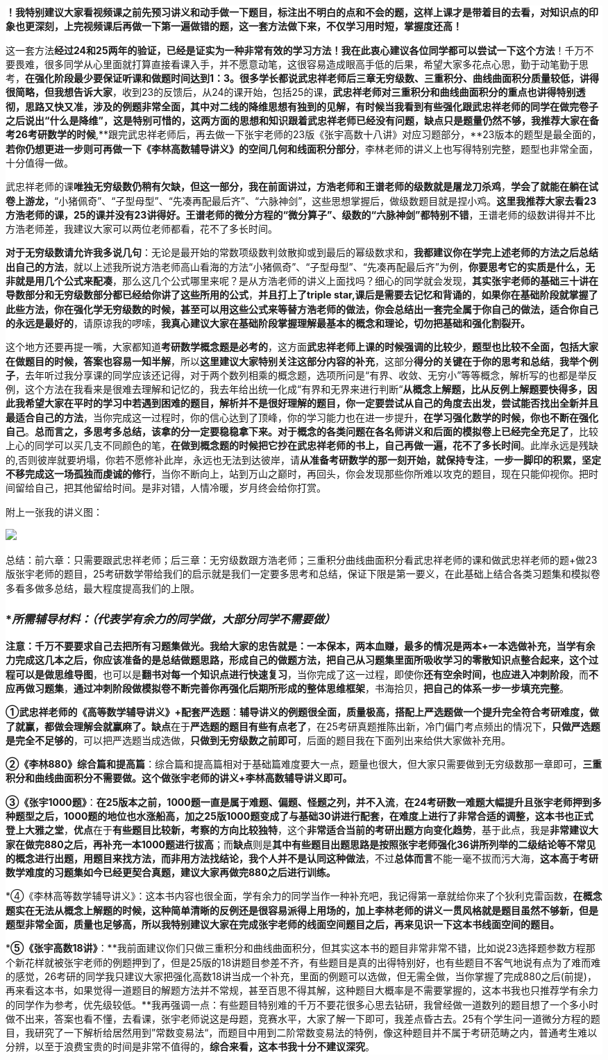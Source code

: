 **！我特别建议大家看视频课之前先预习讲义和动手做一下题目，标注出不明白的点和不会的题，这样上课才是带着目的去看，对知识点的印象也更深刻，上完视频课后再做一下第一遍做错的题，这一套方法做下来，不仅学习用时短，掌握度还高！**

这一套方法**经过24和25两年的验证，已经是证实为一种非常有效的学习方法！我在此衷心建议各位同学都可以尝试一下这个方法**！千万不要畏难，很多同学从心里面就打算直接看课入手，并不愿意动笔，这很容易造成眼高手低的后果，希望大家多花点心思，勤于动笔勤于思考，**在强化阶段最少要保证听课和做题时间达到1：3。**很多学长都说**武忠祥老师后三章无穷级数、三重积分、曲线曲面积分质量较低，讲得很简略，但我想告诉大家**，收到23的反馈后，从24的课开始，包括25的课，**武忠祥老师对三重积分和曲线曲面积分的重点也讲得特别透彻，思路又快又准，涉及的例题非常全面，其中对二线的降维思想有独到的见解，有时候当我看到有些强化跟武忠祥老师的同学在做完卷子之后说出“什么是降维”，这是特别可惜的，这两方面的思想和知识跟着武忠祥老师已经没有问题，缺点只是题量仍然不够，我推荐大家在备考26考研数学的时候**,**跟完武忠祥老师后，再去做一下张宇老师的23版《张宇高数十八讲》对应习题部分，**23版本的题型是最全面的，**若你仍想更进一步则可再做一下《李林高数辅导讲义》的空间几何和线面积分部分**，李林老师的讲义上也写得特别完整，题型也非常全面，十分值得一做。

武忠祥老师的课**唯独无穷级数仍稍有欠缺，但这一部分，我在前面讲过，方浩老师和王谱老师的级数就是屠龙刀杀鸡**，**学会了就能在躺在试卷上游龙，**“小猪佩奇”、“子型母型”、“先凑再配最后齐”、“六脉神剑”，这些思想掌握后，做级数题目就是捏小鸡。**这里我推荐大家去看23方浩老师的课，25的课并没有23讲得好。王谱老师的微分方程的“微分算子”、级数的“六脉神剑”都特别不错**，王谱老师的级数讲得并不比方浩老师差，我建议大家可以两位老师都看，花不了多长时间。

**对于无穷级数请允许我多说几句**：无论是最开始的常数项级数判敛散抑或到最后的幂级数求和，**我都建议你在学完上述老师的方法之后总结出自己的方法**，就以上述我所说方浩老师高山看海的方法“小猪佩奇”、“子型母型”、“先凑再配最后齐”为例，**你要思考它的实质是什么，无非就是用几个公式来配凑**，那么这几个公式哪里来呢？是从方浩老师的讲义上面找吗？细心的同学就会发现，**其实张宇老师的基础三十讲在导数部分和无穷级数部分都已经给你讲了这些所用的公式**，**并且打上了triple star,课后是需要去记忆和背诵的**，**如果你在基础阶段就掌握了此些方法，你在强化学无穷级数的时候，甚至可以用这些公式来等替方浩老师的做法，你会总结出一套完全属于你自己的做法，适合你自己的永远是最好的**，请原谅我的啰嗦，**我真心建议大家在基础阶段掌握理解最基本的概念和理论，切勿把基础和强化割裂开。**

这个地方还要再提一嘴，大家都知道**考研数学概念题是必考的**，这方面**武忠祥老师上课的时候强调的比较少**，**题型也比较不全面，包括大家在做题目的时候，答案也容易一知半解**，所以**这里建议大家特别关注这部分内容的补充**，这部分**得分的关键在于你的思考和总结**，**我举个例子**，去年听过我分享课的同学应该还记得，对于两个数列相乘的概念题，选项所问是“有界、收敛、无穷小”等等概念，解析写的也都是举反例，这个方法在我看来是很难去理解和记忆的，我去年给出统一化成“有界和无界来进行判断“**从概念上解题，比从反例上解题要快得多，因此我希望大家在平时的学习中若遇到困难的题目，解析并不是很好理解的题目，你一定要尝试从自己的角度去出发，尝试能否找出全新并且最适合自己的方法**，当你完成这一过程时，你的信心达到了顶峰，你的学习能力也在进一步提升，**在学习强化数学的时候，你也不断在强化自己**。**总而言之，多思考多总结，该拿的分一定要稳稳拿下来。对于概念的各类问题在各名师讲义和后面的模拟卷上已经完全充足了**，比较上心的同学可以买几支不同颜色的笔，**在做到概念题的时候把它抄在武忠祥老师的书上，自己再做一遍，花不了多长时间**。此岸永远是残缺的,否则彼岸就要坍塌，你若不愿修补此岸，永远也无法到达彼岸，请**从准备考研数学的那一刻开始，就保持专注**，**一步一脚印的积累，坚定不移完成这一场孤独而虔诚的修行**，当你不断向上，站到万山之巅时，再回头，你会发现那些你所难以攻克的题目，现在只能仰视你。把时间留给自己，把其他留给时间。是非对错，人情冷暖，岁月终会给你打赏。

附上一张我的讲义图：

![](https://pic1.zhimg.com/v2-afd4302b5a1a51fb35decd82fd942e94_1440w.jpg)

总结：前六章：只需要跟武忠祥老师；后三章：无穷级数跟方浩老师；三重积分曲线曲面积分看武忠祥老师的课和做武忠祥老师的题+做23版张宇老师的题目，25考研数学带给我们的启示就是我们一定要多思考和总结，保证下限是第一要义，在此基础上结合各类习题集和模拟卷多看多做多总结，最大程度提高我们的上限。

### **所需辅导材料：（*代表学有余力的同学做，大部分同学不需要做）**

**注意：千万不要要求自己去把所有习题集做光。**我给大家的忠告就是：**一本保本，两本血赚，最多的情况是两本+一本选做补充，当学有余力完成这几本之后，你应该准备的是总结做题思路，形成自己的做题方法，把自己从习题集里面所吸收学习的零散知识点整合起来**，这个过程可以是做**思维导图**，也可以是**翻书对每一个知识点进行快速复习**，当你完成了这一过程，即使你**还有空余时间，也应进入冲刺阶段**，而**不应再做习题集**，**通过冲刺阶段做模拟卷不断完善你再强化后期所形成的整体思维框架**，书海拾贝，**把自己的体系一步一步填充完整**。

**①武忠祥老师的《高等数学辅导讲义》+配套严选题**：**辅导讲义的例题很全面，质量极高，搭配上严选题做一个提升完全符合考研难度，做了就赢，都做会理解会就赢麻了。缺点**在于**严选题的题目有些有点老了**，在25考研真题推陈出新，冷门偏门考点频出的情况下，**只做严选题是完全不足够的**，可以把严选题当成选做，**只做到无穷级数之前即可**，后面的题目我在下面列出来给供大家做补充用。

**②《李林880》综合篇和提高篇**：综合篇和提高篇相对于基础篇难度要大一点，题量也很大，但大家只需要做到无穷级数那一章即可，**三重积分和曲线曲面积分不需要做。这个做张宇老师的讲义+李林高数辅导讲义即可。**

**③《张宇1000题》**：**在25版本之前，1000题一直是属于难题、偏题、怪题之列，并不入流**，**在24考研数一难题大幅提升且张宇老师押到多种题型之后，1000题的地位也水涨船高，加之25版1000题变成了与基础30讲进行配套，在难度上进行了非常合适的调整，这本书也正式登上大雅之堂**，**优点**在于**有些题目比较新，考察的方向比较独特**，这个**非常适合当前的考研出题方向变化趋势**，基于此点，我是**非常建议大家在做完880之后，再补充一本1000题进行拔高**；而**缺点**则是**其中有些题目出题思路是按照张宇老师强化36讲所列举的二级结论等不常见的概念进行出题，用题目来找方法，而非用方法找结论，我个人并不是认同这种做法**，不过**总体而言**不能一毫不拔而污大海，**这本高于考研数学难度的习题集如今已经更契合真题，建议大家再做完880之后进行训练。**

*④《李林高等数学辅导讲义》：这本书内容也很全面，学有余力的同学当作一种补充吧，我记得第一章就给你来了个狄利克雷函数，**在概念题实在无法从概念上解题的时候，这种简单清晰的反例还是很容易派得上用场的，加上李林老师的讲义一贯风格就是题目虽然不够新，但是题型非常全面，质量也足够高，所以我特别建议大家在完成张宇老师的线面空间题目之后，再来见识一下这本书线面空间的题目。**

***⑤《张宇高数18讲》**：**我前面建议你们只做三重积分和曲线曲面积分，但其实这本书的题目非常非常不错，比如说23选择题参数方程那个新花样就被张宇老师的例题押到了，但是25版的18讲题目参差不齐，有些题目是真的出得特别好，也有些题目不客气地说有点为了难而难的感觉，26考研的同学我只建议大家把强化高数18讲当成一个补充，里面的例题可以选做，但无需全做，当你掌握了完成880之后(前提)，再来看这本书，如果觉得一道题目的解题方法并不常规，甚至百思不得其解，这种题目大概率是不需要掌握的，这本书我也只推荐学有余力的同学作为参考，优先级较低。**我再强调一点：有些题目特别难的千万不要花很多心思去钻研，我曾经做一道数列的题目想了一个多小时做不出来，答案也看不懂，去看课，张宇老师说这是母题，竞赛水平，大家了解一下即可，我差点昏古去。25有个学生问一道微分方程的题目，我研究了一下解析给居然用到”常数变易法“，而题目中用到二阶常数变易法的特例，像这种题目并不属于考研范畴之内，普通考生难以分辨，以至于浪费宝贵的时间是非常不值得的，**综合来看，这本书我十分不建议深究**。
